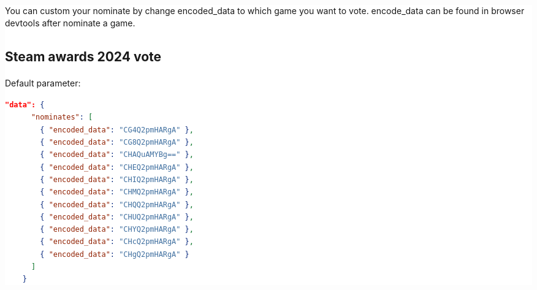 You can custom your nominate by change encoded_data to which game you want to vote. encode_data can be found in browser devtools after nominate a game.

## Steam awards 2024 vote

Default parameter:

```json
"data": {
      "nominates": [
        { "encoded_data": "CG4Q2pmHARgA" },
        { "encoded_data": "CG8Q2pmHARgA" },
        { "encoded_data": "CHAQuAMYBg==" },
        { "encoded_data": "CHEQ2pmHARgA" },
        { "encoded_data": "CHIQ2pmHARgA" },
        { "encoded_data": "CHMQ2pmHARgA" },
        { "encoded_data": "CHQQ2pmHARgA" },
        { "encoded_data": "CHUQ2pmHARgA" },
        { "encoded_data": "CHYQ2pmHARgA" },
        { "encoded_data": "CHcQ2pmHARgA" },
        { "encoded_data": "CHgQ2pmHARgA" }
      ]
    }
```
